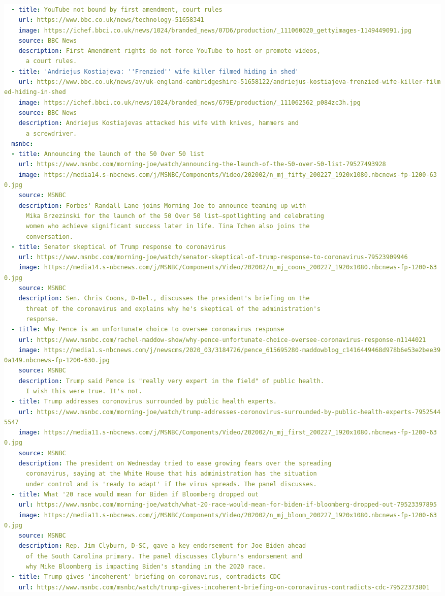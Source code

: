 ```yaml
  - title: YouTube not bound by first amendment, court rules
    url: https://www.bbc.co.uk/news/technology-51658341
    image: https://ichef.bbci.co.uk/news/1024/branded_news/07D6/production/_111060020_gettyimages-1149449091.jpg
    source: BBC News
    description: First Amendment rights do not force YouTube to host or promote videos,
      a court rules.
  - title: 'Andriejus Kostiajeva: ''Frenzied'' wife killer filmed hiding in shed'
    url: https://www.bbc.co.uk/news/av/uk-england-cambridgeshire-51658122/andriejus-kostiajeva-frenzied-wife-killer-filmed-hiding-in-shed
    image: https://ichef.bbci.co.uk/news/1024/branded_news/679E/production/_111062562_p084zc3h.jpg
    source: BBC News
    description: Andriejus Kostiajevas attacked his wife with knives, hammers and
      a screwdriver.
  msnbc:
  - title: Announcing the launch of the 50 Over 50 list
    url: https://www.msnbc.com/morning-joe/watch/announcing-the-launch-of-the-50-over-50-list-79527493928
    image: https://media14.s-nbcnews.com/j/MSNBC/Components/Video/202002/n_mj_fifty_200227_1920x1080.nbcnews-fp-1200-630.jpg
    source: MSNBC
    description: Forbes' Randall Lane joins Morning Joe to announce teaming up with
      Mika Brzezinski for the launch of the 50 Over 50 list—spotlighting and celebrating
      women who achieve significant success later in life. Tina Tchen also joins the
      conversation.
  - title: Senator skeptical of Trump response to coronavirus
    url: https://www.msnbc.com/morning-joe/watch/senator-skeptical-of-trump-response-to-coronavirus-79523909946
    image: https://media14.s-nbcnews.com/j/MSNBC/Components/Video/202002/n_mj_coons_200227_1920x1080.nbcnews-fp-1200-630.jpg
    source: MSNBC
    description: Sen. Chris Coons, D-Del., discusses the president's briefing on the
      threat of the coronavirus and explains why he's skeptical of the administration's
      response.
  - title: Why Pence is an unfortunate choice to oversee coronavirus response
    url: https://www.msnbc.com/rachel-maddow-show/why-pence-unfortunate-choice-oversee-coronavirus-response-n1144021
    image: https://media1.s-nbcnews.com/j/newscms/2020_03/3184726/pence_615695280-maddowblog_c1416449468d978b6e53e2bee390a149.nbcnews-fp-1200-630.jpg
    source: MSNBC
    description: Trump said Pence is "really very expert in the field" of public health.
      I wish this were true. It's not.
  - title: Trump addresses coronovirus surrounded by public health experts.
    url: https://www.msnbc.com/morning-joe/watch/trump-addresses-coronovirus-surrounded-by-public-health-experts-79525445547
    image: https://media11.s-nbcnews.com/j/MSNBC/Components/Video/202002/n_mj_first_200227_1920x1080.nbcnews-fp-1200-630.jpg
    source: MSNBC
    description: The president on Wednesday tried to ease growing fears over the spreading
      coronavirus, saying at the White House that his administration has the situation
      under control and is 'ready to adapt' if the virus spreads. The panel discusses.
  - title: What '20 race would mean for Biden if Bloomberg dropped out
    url: https://www.msnbc.com/morning-joe/watch/what-20-race-would-mean-for-biden-if-bloomberg-dropped-out-79523397895
    image: https://media11.s-nbcnews.com/j/MSNBC/Components/Video/202002/n_mj_bloom_200227_1920x1080.nbcnews-fp-1200-630.jpg
    source: MSNBC
    description: Rep. Jim Clyburn, D-SC, gave a key endorsement for Joe Biden ahead
      of the South Carolina primary. The panel discusses Clyburn's endorsement and
      why Mike Bloomberg is impacting Biden's standing in the 2020 race.
  - title: Trump gives 'incoherent' briefing on coronavirus, contradicts CDC
    url: https://www.msnbc.com/msnbc/watch/trump-gives-incoherent-briefing-on-coronavirus-contradicts-cdc-79522373801
```